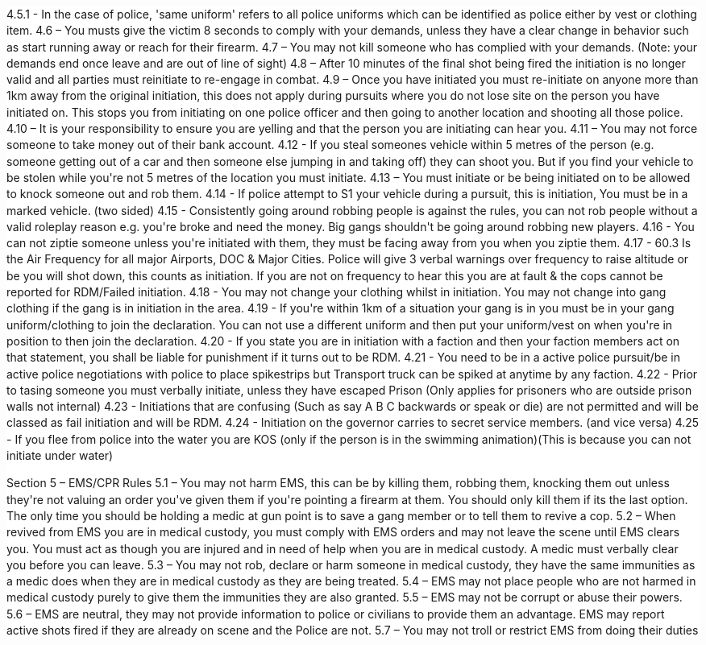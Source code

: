  4.5.1 - In the case of police, 'same uniform' refers to all police uniforms which can be identified as police either by vest or clothing item.
4.6 – You musts give the victim 8 seconds to comply with your demands, unless they have a clear change in behavior such as start running away or reach for their firearm.
4.7 – You may not kill someone who has complied with your demands. (Note: your demands end once leave and are out of line of sight)
4.8 – After 10 minutes of the final shot being fired the initiation is no longer valid and all parties must reinitiate to re-engage in combat.
4.9 – Once you have initiated you must re-initiate on anyone more than 1km away from the original initiation, this does not apply during pursuits where you do not lose site on the person you have initiated on. This stops you from initiating on one police officer and then going to another location and shooting all those police.
4.10 – It is your responsibility to ensure you are yelling and that the person you are initiating can hear you.
4.11 – You may not force someone to take money out of their bank account.
4.12 - If you steal someones vehicle within 5 metres of the person (e.g. someone getting out of a car and then someone else jumping in and taking off) they can shoot you. But if you find your vehicle to be stolen while you're not 5 metres of the location you must initiate.
4.13 – You must initiate or be being initiated on to be allowed to knock someone out and rob them.
4.14 - If police attempt to S1 your vehicle during a pursuit, this is initiation, You must be in a marked vehicle. (two sided)
4.15 - Consistently going around robbing people is against the rules, you can not rob people without a valid roleplay reason e.g. you're broke and need the money. Big gangs shouldn't be going around robbing new players.
4.16 - You can not ziptie someone unless you're initiated with them, they must be facing away from you when you ziptie them.
4.17 - 60.3 Is the Air Frequency for all major Airports, DOC & Major Cities. Police will give 3 verbal warnings over frequency to raise altitude or be you will shot down, this counts as initiation. If you are not on frequency to hear this you are at fault & the cops cannot be reported for RDM/Failed initiation.
4.18 - You may not change your clothing whilst in initiation. You may not change into gang clothing if the gang is in initiation in the area.
4.19 - If you're within 1km of a situation your gang is in you must be in your gang uniform/clothing to join the declaration. You can not use a different uniform and then put your uniform/vest on when you're in position to then join the declaration.
4.20 - If you state you are in initiation with a faction and then your faction members act on that statement, you shall be liable for punishment if it turns out to be RDM.
4.21 - You need to be in a active police pursuit/be in active police negotiations with police to place spikestrips but Transport truck can be spiked at anytime by any faction.
4.22 - Prior to tasing someone you must verbally initiate, unless they have escaped Prison (Only applies for prisoners who are outside prison walls not internal)
4.23 - Initiations that are confusing (Such as say A B C backwards or speak or die) are not permitted and will be classed as fail initiation and will be RDM.
4.24 - Initiation on the governor carries to secret service members. (and vice versa)
4.25 - If you flee from police into the water you are KOS (only if the person is in the swimming animation)(This is because you can not initiate under water)

Section 5 – EMS/CPR Rules
5.1 – You may not harm EMS, this can be by killing them, robbing them, knocking them out unless they're not valuing an order you've given them if you're pointing a firearm at them. You should only kill them if its the last option. The only time you should be holding a medic at gun point is to save a gang member or to tell them to revive a cop.
5.2 – When revived from EMS you are in medical custody, you must comply with EMS orders and may not leave the scene until EMS clears you. You must act as though you are injured and in need of help when you are in medical custody. A medic must verbally clear you before you can leave.
5.3 – You may not rob, declare or harm someone in medical custody, they have the same immunities as a medic does when they are in medical custody as they are being treated.
5.4 – EMS may not place people who are not harmed in medical custody purely to give them the immunities they are also granted.
5.5 – EMS may not be corrupt or abuse their powers.
5.6 – EMS are neutral, they may not provide information to police or civilians to provide them an advantage. EMS may report active shots fired if they are already on scene and the Police are not.
5.7 – You may not troll or restrict EMS from doing their duties